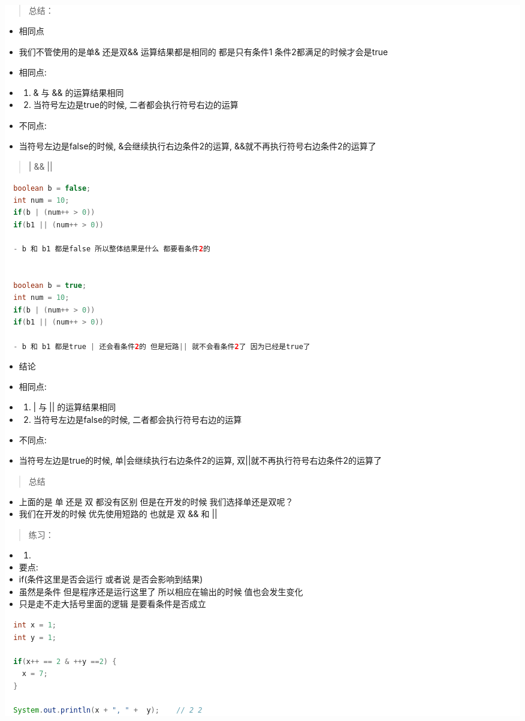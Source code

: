 > 总结：
- 相同点
- 我们不管使用的是单& 还是双&& 运算结果都是相同的 都是只有条件1 条件2都满足的时候才会是true
- 相同点:
- 1. & 与 && 的运算结果相同
- 2. 当符号左边是true的时候, 二者都会执行符号右边的运算

- 不同点:
- 当符号左边是false的时候, &会继续执行右边条件2的运算, &&就不再执行符号右边条件2的运算了


> | && ||

```java 
  boolean b = false;
  int num = 10;
  if(b | (num++ > 0)) 
  if(b1 || (num++ > 0)) 

  - b 和 b1 都是false 所以整体结果是什么 都要看条件2的


  boolean b = true;
  int num = 10;
  if(b | (num++ > 0)) 
  if(b1 || (num++ > 0)) 

  - b 和 b1 都是true | 还会看条件2的 但是短路|| 就不会看条件2了 因为已经是true了
```

- 结论
- 相同点:
- 1. | 与 || 的运算结果相同
- 2. 当符号左边是false的时候, 二者都会执行符号右边的运算


- 不同点:
- 当符号左边是true的时候, 单|会继续执行右边条件2的运算, 双||就不再执行符号右边条件2的运算了



> 总结
- 上面的是 单 还是 双 都没有区别 但是在开发的时候 我们选择单还是双呢？
- 我们在开发的时候 优先使用短路的 也就是 双 && 和 ||


> 练习：
- 1. 
- 要点:
- if(条件这里是否会运行 或者说 是否会影响到结果)
- 虽然是条件 但是程序还是运行这里了 所以相应在输出的时候 值也会发生变化
- 只是走不走大括号里面的逻辑 是要看条件是否成立
```java 
  int x = 1;
  int y = 1;

  if(x++ == 2 & ++y ==2) {
    x = 7;
  }

  System.out.println(x + ", " +  y);    // 2 2
```
